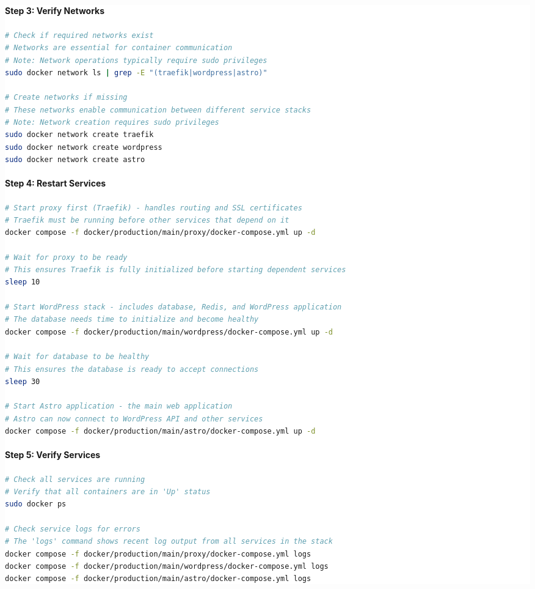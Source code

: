 #### Step 3: Verify Networks

```bash
# Check if required networks exist
# Networks are essential for container communication
# Note: Network operations typically require sudo privileges
sudo docker network ls | grep -E "(traefik|wordpress|astro)"

# Create networks if missing
# These networks enable communication between different service stacks
# Note: Network creation requires sudo privileges
sudo docker network create traefik
sudo docker network create wordpress
sudo docker network create astro
```

#### Step 4: Restart Services

```bash
# Start proxy first (Traefik) - handles routing and SSL certificates
# Traefik must be running before other services that depend on it
docker compose -f docker/production/main/proxy/docker-compose.yml up -d

# Wait for proxy to be ready
# This ensures Traefik is fully initialized before starting dependent services
sleep 10

# Start WordPress stack - includes database, Redis, and WordPress application
# The database needs time to initialize and become healthy
docker compose -f docker/production/main/wordpress/docker-compose.yml up -d

# Wait for database to be healthy
# This ensures the database is ready to accept connections
sleep 30

# Start Astro application - the main web application
# Astro can now connect to WordPress API and other services
docker compose -f docker/production/main/astro/docker-compose.yml up -d
```

#### Step 5: Verify Services

```bash
# Check all services are running
# Verify that all containers are in 'Up' status
sudo docker ps

# Check service logs for errors
# The 'logs' command shows recent log output from all services in the stack
docker compose -f docker/production/main/proxy/docker-compose.yml logs
docker compose -f docker/production/main/wordpress/docker-compose.yml logs
docker compose -f docker/production/main/astro/docker-compose.yml logs
```
